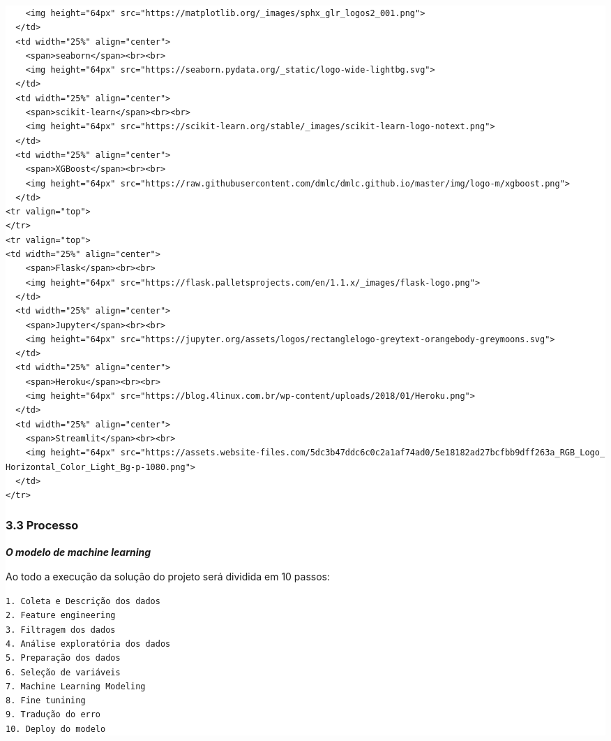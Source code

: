         <img height="64px" src="https://matplotlib.org/_images/sphx_glr_logos2_001.png">
      </td>
      <td width="25%" align="center">
        <span>seaborn</span><br><br>
        <img height="64px" src="https://seaborn.pydata.org/_static/logo-wide-lightbg.svg">
      </td>
      <td width="25%" align="center">
        <span>scikit-learn</span><br><br>
        <img height="64px" src="https://scikit-learn.org/stable/_images/scikit-learn-logo-notext.png">
      </td>
      <td width="25%" align="center">
        <span>XGBoost</span><br><br>
        <img height="64px" src="https://raw.githubusercontent.com/dmlc/dmlc.github.io/master/img/logo-m/xgboost.png">
      </td>
    <tr valign="top">
    </tr>
    <tr valign="top">
    <td width="25%" align="center">
        <span>Flask</span><br><br>
        <img height="64px" src="https://flask.palletsprojects.com/en/1.1.x/_images/flask-logo.png">
      </td>
      <td width="25%" align="center">
        <span>Jupyter</span><br><br>
        <img height="64px" src="https://jupyter.org/assets/logos/rectanglelogo-greytext-orangebody-greymoons.svg">
      </td>
      <td width="25%" align="center">
        <span>Heroku</span><br><br>
        <img height="64px" src="https://blog.4linux.com.br/wp-content/uploads/2018/01/Heroku.png">
      </td>
      <td width="25%" align="center">
        <span>Streamlit</span><br><br>
        <img height="64px" src="https://assets.website-files.com/5dc3b47ddc6c0c2a1af74ad0/5e18182ad27bcfbb9dff263a_RGB_Logo_Horizontal_Color_Light_Bg-p-1080.png">
      </td>
    </tr>
  </tbody>
</table>

### 3.3 Processo

***O modelo de machine learning***

Ao todo a execução da solução do projeto será dividida em 10 passos:

    1. Coleta e Descrição dos dados
    2. Feature engineering
    3. Filtragem dos dados
    4. Análise exploratória dos dados
    5. Preparação dos dados
    6. Seleção de variáveis
    7. Machine Learning Modeling
    8. Fine tunining
    9. Tradução do erro
    10. Deploy do modelo
